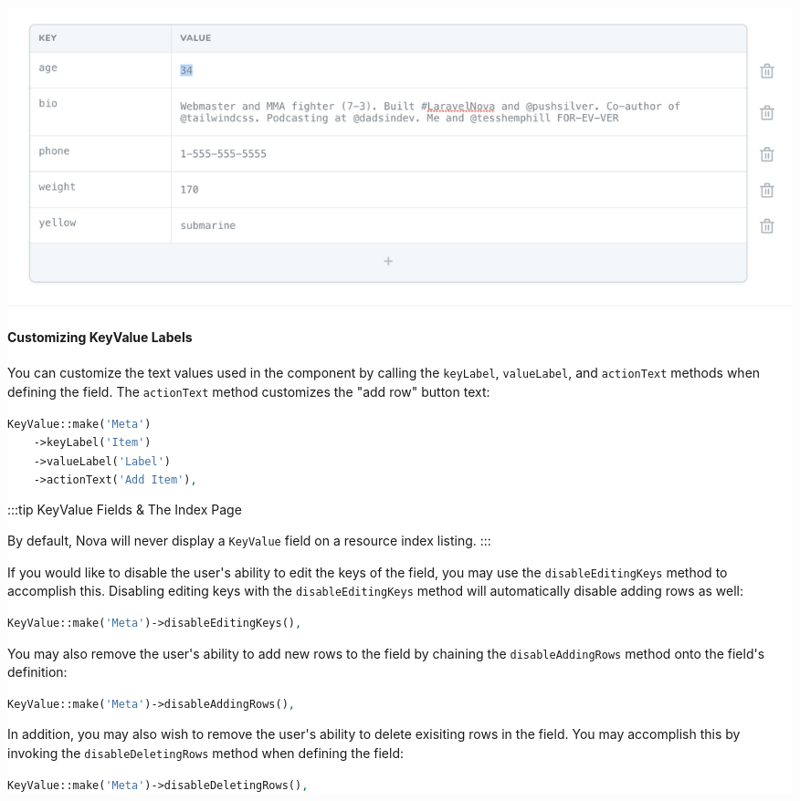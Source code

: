 ![Key/Value Field](./img/key-value-field.png)

#### Customizing KeyValue Labels

You can customize the text values used in the component by calling the `keyLabel`, `valueLabel`, and `actionText` methods when defining the field. The `actionText` method customizes the "add row" button text:

```php
KeyValue::make('Meta')
    ->keyLabel('Item')
    ->valueLabel('Label')
    ->actionText('Add Item'),
```

:::tip KeyValue Fields & The Index Page

By default, Nova will never display a `KeyValue` field on a resource index listing.
:::

If you would like to disable the user's ability to edit the keys of the field, you may use the `disableEditingKeys` method to accomplish this. Disabling editing keys with the `disableEditingKeys` method will automatically disable adding rows as well:

```php
KeyValue::make('Meta')->disableEditingKeys(),
```

You may also remove the user's ability to add new rows to the field by chaining the `disableAddingRows` method onto the field's definition:

```php
KeyValue::make('Meta')->disableAddingRows(),
```

In addition, you may also wish to remove the user's ability to delete exisiting rows in the field. You may accomplish this by invoking the `disableDeletingRows` method when defining the field:

```php
KeyValue::make('Meta')->disableDeletingRows(),
```
